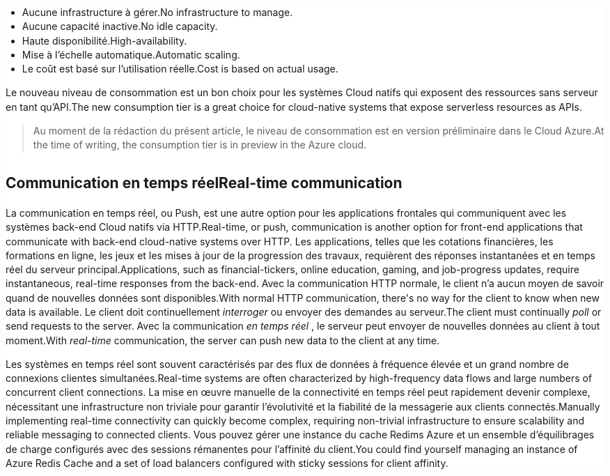 - <span data-ttu-id="bbda5-248">Aucune infrastructure à gérer.</span><span class="sxs-lookup"><span data-stu-id="bbda5-248">No infrastructure to manage.</span></span>
- <span data-ttu-id="bbda5-249">Aucune capacité inactive.</span><span class="sxs-lookup"><span data-stu-id="bbda5-249">No idle capacity.</span></span>
- <span data-ttu-id="bbda5-250">Haute disponibilité.</span><span class="sxs-lookup"><span data-stu-id="bbda5-250">High-availability.</span></span>
- <span data-ttu-id="bbda5-251">Mise à l’échelle automatique.</span><span class="sxs-lookup"><span data-stu-id="bbda5-251">Automatic scaling.</span></span>
- <span data-ttu-id="bbda5-252">Le coût est basé sur l’utilisation réelle.</span><span class="sxs-lookup"><span data-stu-id="bbda5-252">Cost is based on actual usage.</span></span>
  
<span data-ttu-id="bbda5-253">Le nouveau niveau de consommation est un bon choix pour les systèmes Cloud natifs qui exposent des ressources sans serveur en tant qu’API.</span><span class="sxs-lookup"><span data-stu-id="bbda5-253">The new consumption tier is a great choice for cloud-native systems that expose serverless resources as APIs.</span></span>

> <span data-ttu-id="bbda5-254">Au moment de la rédaction du présent article, le niveau de consommation est en version préliminaire dans le Cloud Azure.</span><span class="sxs-lookup"><span data-stu-id="bbda5-254">At the time of writing, the consumption tier is in preview in the Azure cloud.</span></span>

## <a name="real-time-communication"></a><span data-ttu-id="bbda5-255">Communication en temps réel</span><span class="sxs-lookup"><span data-stu-id="bbda5-255">Real-time communication</span></span>

<span data-ttu-id="bbda5-256">La communication en temps réel, ou Push, est une autre option pour les applications frontales qui communiquent avec les systèmes back-end Cloud natifs via HTTP.</span><span class="sxs-lookup"><span data-stu-id="bbda5-256">Real-time, or push, communication is another option for front-end applications that communicate with back-end cloud-native systems over HTTP.</span></span> <span data-ttu-id="bbda5-257">Les applications, telles que les cotations financières, les formations en ligne, les jeux et les mises à jour de la progression des travaux, requièrent des réponses instantanées et en temps réel du serveur principal.</span><span class="sxs-lookup"><span data-stu-id="bbda5-257">Applications, such as financial-tickers, online education, gaming, and job-progress updates, require instantaneous, real-time responses from the back-end.</span></span> <span data-ttu-id="bbda5-258">Avec la communication HTTP normale, le client n’a aucun moyen de savoir quand de nouvelles données sont disponibles.</span><span class="sxs-lookup"><span data-stu-id="bbda5-258">With normal HTTP communication, there's no way for the client to know when new data is available.</span></span> <span data-ttu-id="bbda5-259">Le client doit continuellement *interroger* ou envoyer des demandes au serveur.</span><span class="sxs-lookup"><span data-stu-id="bbda5-259">The client must continually *poll* or send requests to the server.</span></span> <span data-ttu-id="bbda5-260">Avec la communication *en temps réel* , le serveur peut envoyer de nouvelles données au client à tout moment.</span><span class="sxs-lookup"><span data-stu-id="bbda5-260">With *real-time* communication, the server can push new data to the client at any time.</span></span>

<span data-ttu-id="bbda5-261">Les systèmes en temps réel sont souvent caractérisés par des flux de données à fréquence élevée et un grand nombre de connexions clientes simultanées.</span><span class="sxs-lookup"><span data-stu-id="bbda5-261">Real-time systems are often characterized by high-frequency data flows and large numbers of concurrent client connections.</span></span> <span data-ttu-id="bbda5-262">La mise en œuvre manuelle de la connectivité en temps réel peut rapidement devenir complexe, nécessitant une infrastructure non triviale pour garantir l’évolutivité et la fiabilité de la messagerie aux clients connectés.</span><span class="sxs-lookup"><span data-stu-id="bbda5-262">Manually implementing real-time connectivity can quickly become complex, requiring non-trivial infrastructure to ensure scalability and reliable messaging to connected clients.</span></span> <span data-ttu-id="bbda5-263">Vous pouvez gérer une instance du cache Redims Azure et un ensemble d’équilibrages de charge configurés avec des sessions rémanentes pour l’affinité du client.</span><span class="sxs-lookup"><span data-stu-id="bbda5-263">You could find yourself managing an  instance of Azure Redis Cache and a set of load balancers configured with sticky sessions for client affinity.</span></span>
